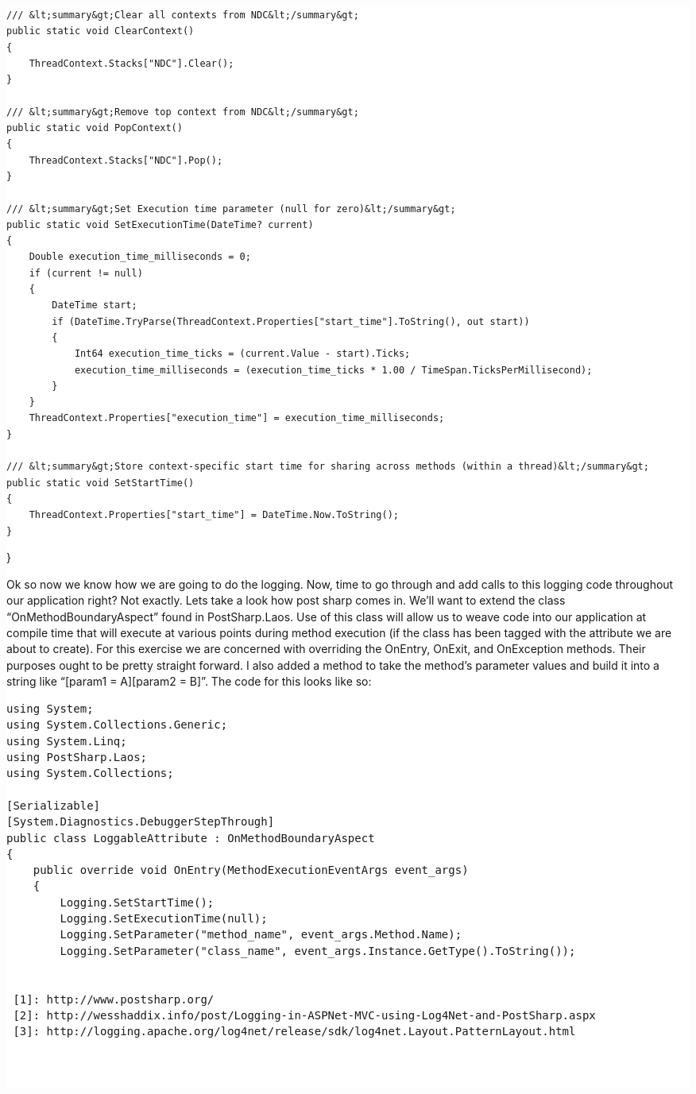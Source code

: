     /// &lt;summary&gt;Clear all contexts from NDC&lt;/summary&gt;
    public static void ClearContext()
    {
        ThreadContext.Stacks["NDC"].Clear();
    }

    /// &lt;summary&gt;Remove top context from NDC&lt;/summary&gt;
    public static void PopContext()
    {
        ThreadContext.Stacks["NDC"].Pop();
    }

    /// &lt;summary&gt;Set Execution time parameter (null for zero)&lt;/summary&gt;
    public static void SetExecutionTime(DateTime? current)
    {
        Double execution_time_milliseconds = 0;
        if (current != null)
        {
            DateTime start;
            if (DateTime.TryParse(ThreadContext.Properties["start_time"].ToString(), out start))
            {
                Int64 execution_time_ticks = (current.Value - start).Ticks;
                execution_time_milliseconds = (execution_time_ticks * 1.00 / TimeSpan.TicksPerMillisecond);
            }
        }
        ThreadContext.Properties["execution_time"] = execution_time_milliseconds;
    }

    /// &lt;summary&gt;Store context-specific start time for sharing across methods (within a thread)&lt;/summary&gt;
    public static void SetStartTime()
    {
        ThreadContext.Properties["start_time"] = DateTime.Now.ToString();
    }
}</pre>

Ok so now we know how we are going to do the logging. Now, time to go through and add calls to this logging code throughout our application right? Not exactly. Lets take a look how post sharp comes in. We&#8217;ll want to extend the class &#8220;OnMethodBoundaryAspect&#8221; found in PostSharp.Laos. Use of this class will allow us to weave code into our application at compile time that will execute at various points during method execution (if the class has been tagged with the attribute we are about to create). For this exercise we are concerned with overriding the OnEntry, OnExit, and OnException methods. Their purposes ought to be pretty straight forward. I also added a method to take the method&#8217;s parameter values and build it into a string like &#8220;\[param1 = A\]\[param2 = B\]&#8221;. The code for this looks like so:

<pre>using System;
using System.Collections.Generic;
using System.Linq;
using PostSharp.Laos;
using System.Collections;

[Serializable]
[System.Diagnostics.DebuggerStepThrough]
public class LoggableAttribute : OnMethodBoundaryAspect
{
    public override void OnEntry(MethodExecutionEventArgs event_args)
    {
        Logging.SetStartTime();
        Logging.SetExecutionTime(null);
        Logging.SetParameter("method_name", event_args.Method.Name);
        Logging.SetParameter("class_name", event_args.Instance.GetType().ToString());


 [1]: http://www.postsharp.org/
 [2]: http://wesshaddix.info/post/Logging-in-ASPNet-MVC-using-Log4Net-and-PostSharp.aspx
 [3]: http://logging.apache.org/log4net/release/sdk/log4net.Layout.PatternLayout.html